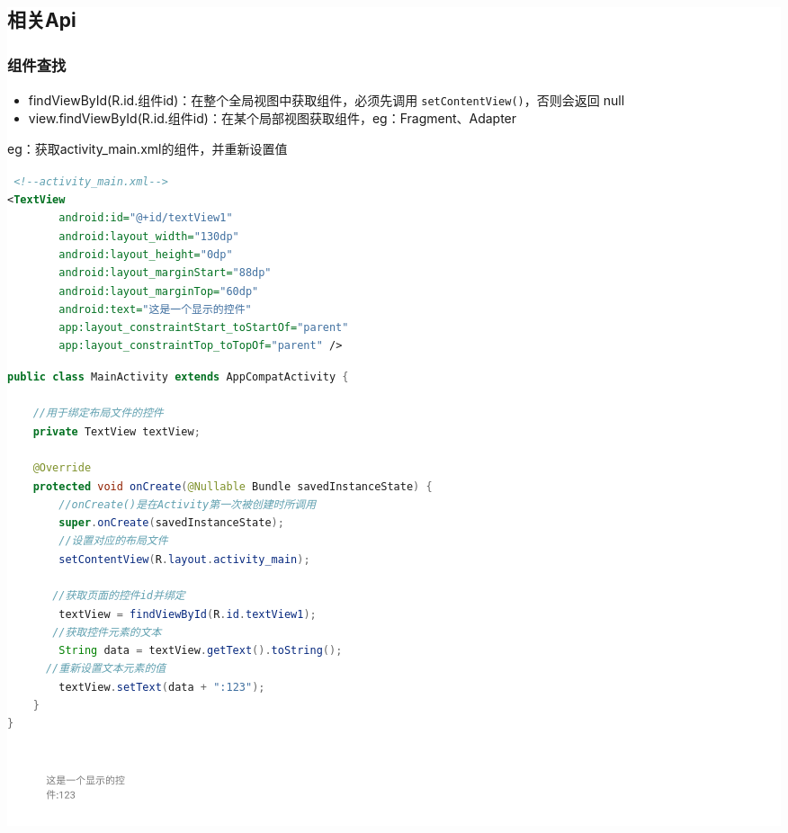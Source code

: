 



## 相关Api

### 组件查找

* findViewById(R.id.组件id)：在整个全局视图中获取组件，必须先调用 `setContentView()`，否则会返回 null
* view.findViewById(R.id.组件id)：在某个局部视图获取组件，eg：Fragment、Adapter



eg：获取activity_main.xml的组件，并重新设置值

```xml
 <!--activity_main.xml-->	
<TextView
        android:id="@+id/textView1"
        android:layout_width="130dp"
        android:layout_height="0dp"
        android:layout_marginStart="88dp"
        android:layout_marginTop="60dp"
        android:text="这是一个显示的控件"
        app:layout_constraintStart_toStartOf="parent"
        app:layout_constraintTop_toTopOf="parent" />
```

```java
public class MainActivity extends AppCompatActivity {
  
  	//用于绑定布局文件的控件
  	private TextView textView;
  
    @Override
    protected void onCreate(@Nullable Bundle savedInstanceState) {
      	//onCreate()是在Activity第一次被创建时所调用
        super.onCreate(savedInstanceState);
      	//设置对应的布局文件
        setContentView(R.layout.activity_main);
      
       //获取页面的控件id并绑定
        textView = findViewById(R.id.textView1);
       //获取控件元素的文本
       	String data = textView.getText().toString();
      //重新设置文本元素的值
        textView.setText(data + ":123");
    }
}
```

<img src="./Android Studio_images/image-20250527103243143.png" alt="image-20250527103243143" style="zoom: 50%;" /> 
